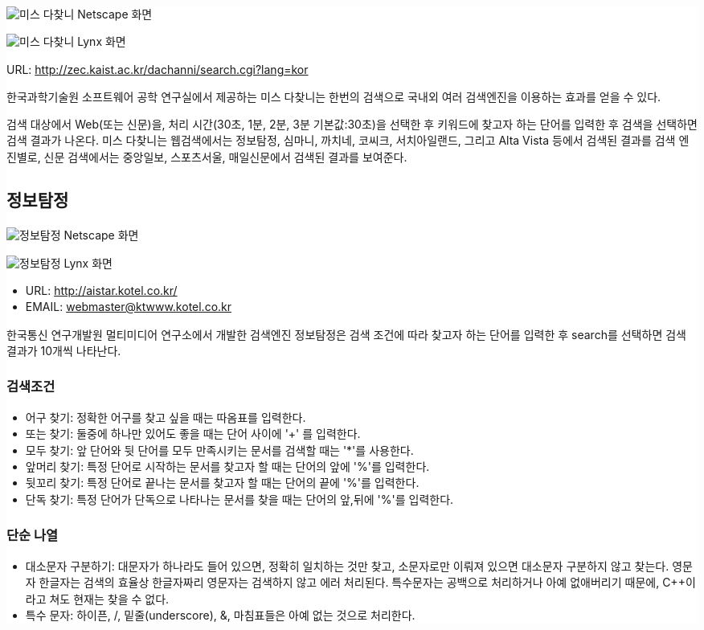 ![미스 다찾니 Netscape 화면](/images/ifd1996/059a_Dachanni.jpg)

![미스 다찾니 Lynx 화면](/images/ifd1996/059b_Dachanni_lynx.jpg)

URL: http://zec.kaist.ac.kr/dachanni/search.cgi?lang=kor

한국과학기술원 소프트웨어 공학 연구실에서 제공하는 미스 다찾니는 한번의 검색으로 국내외 여러 검색엔진을 이용하는 효과를 얻을 수 있다.

검색 대상에서 Web(또는 신문)을, 처리 시간(30초, 1분, 2분, 3분 기본값:30초)을 선택한 후 키워드에 찾고자 하는 단어를 입력한 후 검색을 선택하면 검색 결과가 나온다. 미스 다찾니는 웹검색에서는 정보탐정, 심마니, 까치네, 코씨크, 서치아일랜드, 그리고 Alta Vista 등에서 검색된 결과를 검색 엔진별로, 신문 검색에서는 중앙일보, 스포츠서울, 매일신문에서 검색된 결과를 보여준다.

## 정보탐정

![정보탐정 Netscape 화면](/images/ifd1996/060_kotel.jpg)

![정보탐정 Lynx 화면](/images/ifd1996/061_kotel_lynx.jpg)

* URL: http://aistar.kotel.co.kr/
* EMAIL: webmaster@ktwww.kotel.co.kr

한국통신 연구개발원 멀티미디어 연구소에서 개발한 검색엔진 정보탐정은 검색 조건에 따라 찾고자 하는 단어를 입력한 후 search를 선택하면 검색 결과가 10개씩 나타난다.

### 검색조건

* 어구 찾기: 정확한 어구를 찾고 싶을 때는 따옴표를 입력한다.
* 또는 찾기: 둘중에 하나만 있어도 좋을 때는 단어 사이에 '+' 를 입력한다.
* 모두 찾기: 앞 단어와 뒷 단어를 모두 만족시키는 문서를 검색할 때는 '*'를 사용한다.
* 앞머리 찾기: 특정 단어로 시작하는 문서를 찾고자 할 때는 단어의 앞에 '%'를 입력한다.
* 뒷꼬리 찾기: 특정 단어로 끝나는 문서를 찾고자 할 때는 단어의 끝에 '%'를 입력한다.
* 단독 찾기: 특정 단어가 단독으로 나타나는 문서를 찾을 때는 단어의 앞,뒤에 '%'를 입력한다.

### 단순 나열

* 대소문자 구분하기: 대문자가 하나라도 들어 있으면, 정확히 일치하는 것만 찾고, 소문자로만 이뤄져 있으면 대소문자 구분하지 않고 찾는다. 영문자 한글자는 검색의 효율상 한글자짜리 영문자는 검색하지 않고 에러 처리된다. 특수문자는 공백으로 처리하거나 아예 없애버리기 때문에, C++이라고 쳐도 현재는 찾을 수 없다.
* 특수 문자: 하이픈, /, 밑줄(underscore), &, 마침표들은 아예 없는 것으로 처리한다.
